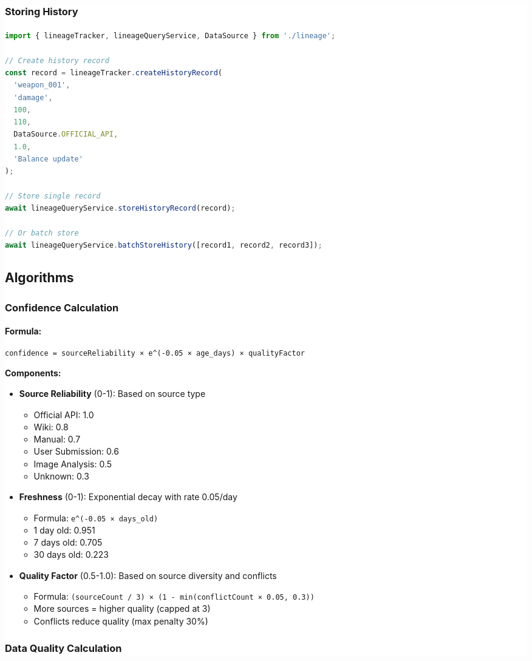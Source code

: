 ### Storing History

```typescript
import { lineageTracker, lineageQueryService, DataSource } from './lineage';

// Create history record
const record = lineageTracker.createHistoryRecord(
  'weapon_001',
  'damage',
  100,
  110,
  DataSource.OFFICIAL_API,
  1.0,
  'Balance update'
);

// Store single record
await lineageQueryService.storeHistoryRecord(record);

// Or batch store
await lineageQueryService.batchStoreHistory([record1, record2, record3]);
```

## Algorithms

### Confidence Calculation

**Formula:**
```
confidence = sourceReliability × e^(-0.05 × age_days) × qualityFactor
```

**Components:**
- **Source Reliability** (0-1): Based on source type
  - Official API: 1.0
  - Wiki: 0.8
  - Manual: 0.7
  - User Submission: 0.6
  - Image Analysis: 0.5
  - Unknown: 0.3

- **Freshness** (0-1): Exponential decay with rate 0.05/day
  - Formula: `e^(-0.05 × days_old)`
  - 1 day old: 0.951
  - 7 days old: 0.705
  - 30 days old: 0.223

- **Quality Factor** (0.5-1.0): Based on source diversity and conflicts
  - Formula: `(sourceCount / 3) × (1 - min(conflictCount × 0.05, 0.3))`
  - More sources = higher quality (capped at 3)
  - Conflicts reduce quality (max penalty 30%)

### Data Quality Calculation
